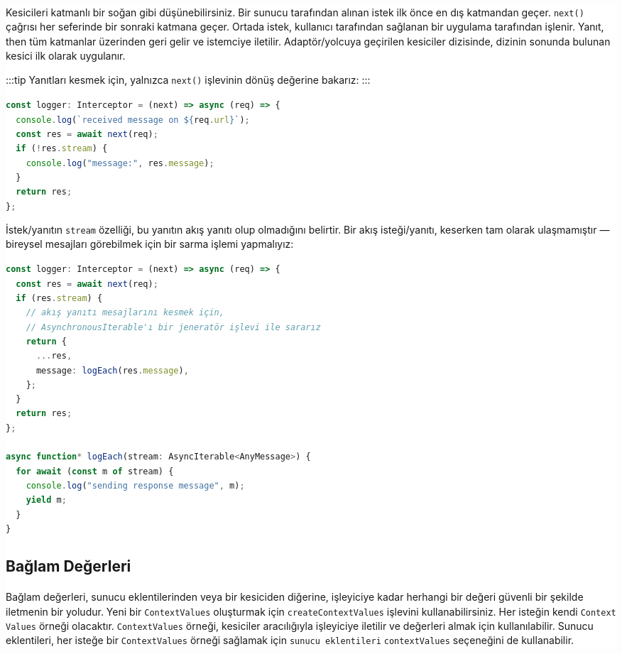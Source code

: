 Kesicileri katmanlı bir soğan gibi düşünebilirsiniz. Bir sunucu tarafından alınan istek ilk önce en dış katmandan geçer. `next()` çağrısı her seferinde bir sonraki katmana geçer. Ortada istek, kullanıcı tarafından sağlanan bir uygulama tarafından işlenir. Yanıt, then tüm katmanlar üzerinden geri gelir ve istemciye iletilir. Adaptör/yolcuya geçirilen kesiciler dizisinde, dizinin sonunda bulunan kesici ilk olarak uygulanır.

:::tip
Yanıtları kesmek için, yalnızca `next()` işlevinin dönüş değerine bakarız:
:::

```ts
const logger: Interceptor = (next) => async (req) => {
  console.log(`received message on ${req.url}`);
  const res = await next(req);
  if (!res.stream) {
    console.log("message:", res.message);
  }
  return res;
};
```

İstek/yanıtın `stream` özelliği, bu yanıtın akış yanıtı olup olmadığını belirtir. Bir akış isteği/yanıtı, keserken tam olarak ulaşmamıştır — bireysel mesajları görebilmek için bir sarma işlemi yapmalıyız:

```ts
const logger: Interceptor = (next) => async (req) => {
  const res = await next(req);
  if (res.stream) {
    // akış yanıtı mesajlarını kesmek için, 
    // AsynchronousIterable'ı bir jeneratör işlevi ile sararız
    return {
      ...res,
      message: logEach(res.message),
    };
  }
  return res;
};

async function* logEach(stream: AsyncIterable<AnyMessage>) {
  for await (const m of stream) {
    console.log("sending response message", m);
    yield m;
  }
}
```

## Bağlam Değerleri

Bağlam değerleri, sunucu eklentilerinden veya bir kesiciden diğerine, işleyiciye kadar herhangi bir değeri güvenli bir şekilde iletmenin bir yoludur. Yeni bir `ContextValues` oluşturmak için `createContextValues` işlevini kullanabilirsiniz. Her isteğin kendi `ContextValues` örneği olacaktır. `ContextValues` örneği, kesiciler aracılığıyla işleyiciye iletilir ve değerleri almak için kullanılabilir. Sunucu eklentileri, her isteğe bir `ContextValues` örneği sağlamak için `sunucu eklentileri` `contextValues` seçeneğini de kullanabilir.
